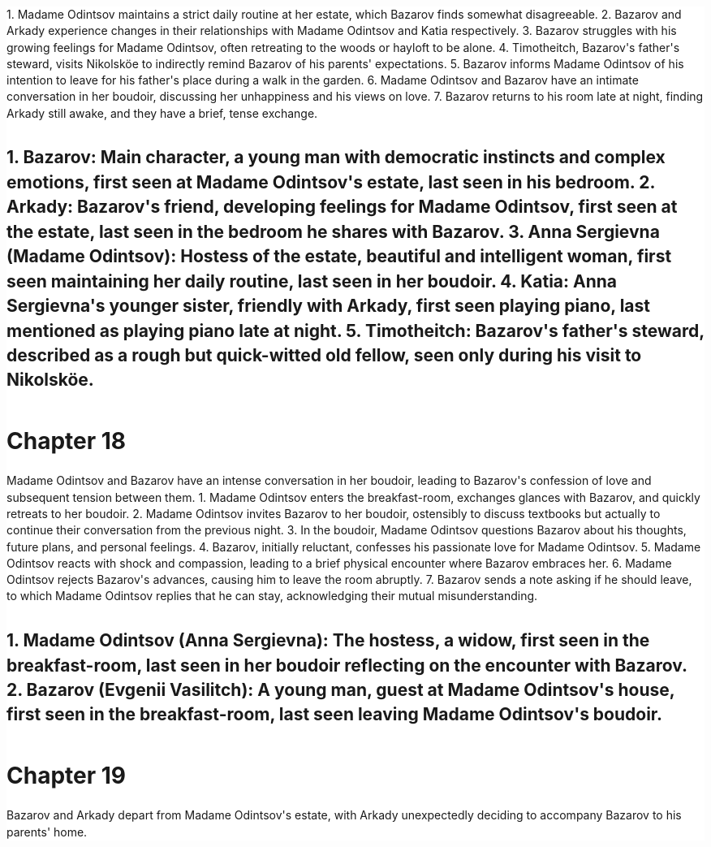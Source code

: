 <events>
1. Madame Odintsov maintains a strict daily routine at her estate, which Bazarov finds somewhat disagreeable.
2. Bazarov and Arkady experience changes in their relationships with Madame Odintsov and Katia respectively.
3. Bazarov struggles with his growing feelings for Madame Odintsov, often retreating to the woods or hayloft to be alone.
4. Timotheitch, Bazarov's father's steward, visits Nikolsköe to indirectly remind Bazarov of his parents' expectations.
5. Bazarov informs Madame Odintsov of his intention to leave for his father's place during a walk in the garden.
6. Madame Odintsov and Bazarov have an intimate conversation in her boudoir, discussing her unhappiness and his views on love.
7. Bazarov returns to his room late at night, finding Arkady still awake, and they have a brief, tense exchange.
</events>

<characters>1. Bazarov: Main character, a young man with democratic instincts and complex emotions, first seen at Madame Odintsov's estate, last seen in his bedroom.
2. Arkady: Bazarov's friend, developing feelings for Madame Odintsov, first seen at the estate, last seen in the bedroom he shares with Bazarov.
3. Anna Sergievna (Madame Odintsov): Hostess of the estate, beautiful and intelligent woman, first seen maintaining her daily routine, last seen in her boudoir.
4. Katia: Anna Sergievna's younger sister, friendly with Arkady, first seen playing piano, last mentioned as playing piano late at night.
5. Timotheitch: Bazarov's father's steward, described as a rough but quick-witted old fellow, seen only during his visit to Nikolsköe.</characters>
----------------
# Chapter 18
<synopsis>
Madame Odintsov and Bazarov have an intense conversation in her boudoir, leading to Bazarov's confession of love and subsequent tension between them.
</synopsis>

<events>
1. Madame Odintsov enters the breakfast-room, exchanges glances with Bazarov, and quickly retreats to her boudoir.
2. Madame Odintsov invites Bazarov to her boudoir, ostensibly to discuss textbooks but actually to continue their conversation from the previous night.
3. In the boudoir, Madame Odintsov questions Bazarov about his thoughts, future plans, and personal feelings.
4. Bazarov, initially reluctant, confesses his passionate love for Madame Odintsov.
5. Madame Odintsov reacts with shock and compassion, leading to a brief physical encounter where Bazarov embraces her.
6. Madame Odintsov rejects Bazarov's advances, causing him to leave the room abruptly.
7. Bazarov sends a note asking if he should leave, to which Madame Odintsov replies that he can stay, acknowledging their mutual misunderstanding.
</events>

<characters>1. Madame Odintsov (Anna Sergievna): The hostess, a widow, first seen in the breakfast-room, last seen in her boudoir reflecting on the encounter with Bazarov.
2. Bazarov (Evgenii Vasilitch): A young man, guest at Madame Odintsov's house, first seen in the breakfast-room, last seen leaving Madame Odintsov's boudoir.</characters>
----------------
# Chapter 19
<synopsis>
Bazarov and Arkady depart from Madame Odintsov's estate, with Arkady unexpectedly deciding to accompany Bazarov to his parents' home.
</synopsis>
